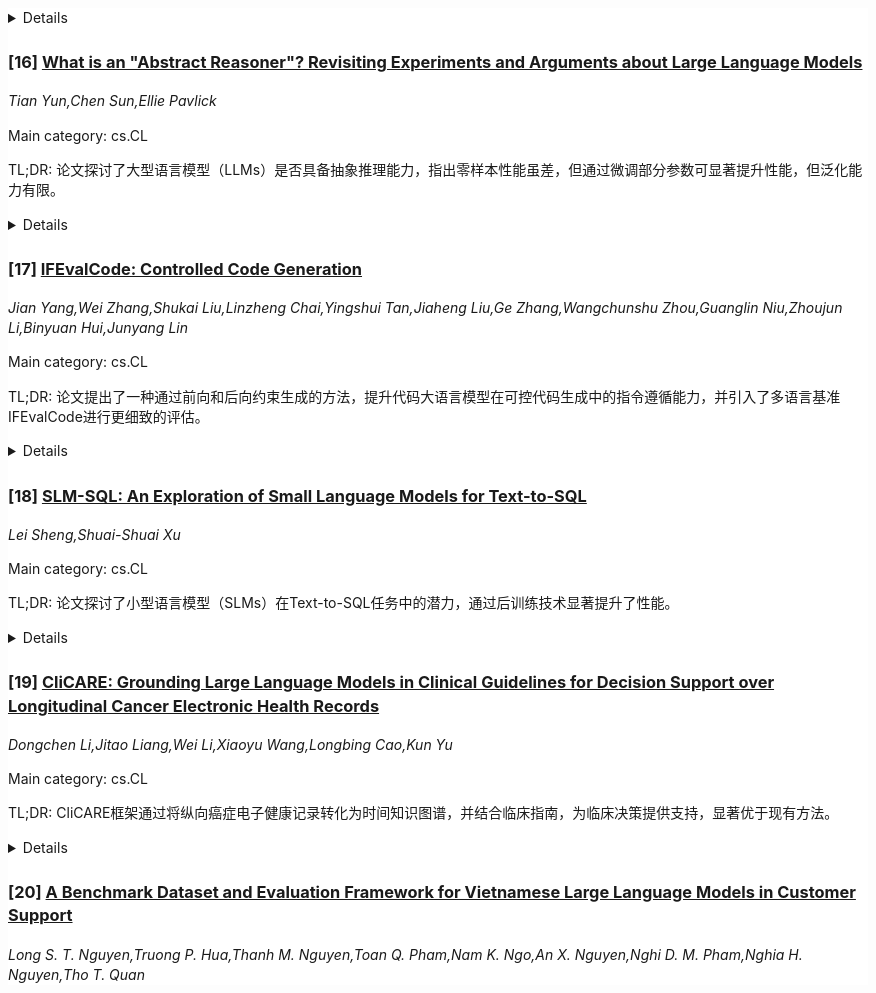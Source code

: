<details><summary>Details</summary></details>


### [16] [What is an "Abstract Reasoner"? Revisiting Experiments and Arguments about Large Language Models](https://arxiv.org/abs/2507.22457)
*Tian Yun,Chen Sun,Ellie Pavlick*

Main category: cs.CL

TL;DR: 论文探讨了大型语言模型（LLMs）是否具备抽象推理能力，指出零样本性能虽差，但通过微调部分参数可显著提升性能，但泛化能力有限。


<details><summary>Details</summary></details>


### [17] [IFEvalCode: Controlled Code Generation](https://arxiv.org/abs/2507.22462)
*Jian Yang,Wei Zhang,Shukai Liu,Linzheng Chai,Yingshui Tan,Jiaheng Liu,Ge Zhang,Wangchunshu Zhou,Guanglin Niu,Zhoujun Li,Binyuan Hui,Junyang Lin*

Main category: cs.CL

TL;DR: 论文提出了一种通过前向和后向约束生成的方法，提升代码大语言模型在可控代码生成中的指令遵循能力，并引入了多语言基准IFEvalCode进行更细致的评估。


<details><summary>Details</summary></details>


### [18] [SLM-SQL: An Exploration of Small Language Models for Text-to-SQL](https://arxiv.org/abs/2507.22478)
*Lei Sheng,Shuai-Shuai Xu*

Main category: cs.CL

TL;DR: 论文探讨了小型语言模型（SLMs）在Text-to-SQL任务中的潜力，通过后训练技术显著提升了性能。


<details><summary>Details</summary></details>


### [19] [CliCARE: Grounding Large Language Models in Clinical Guidelines for Decision Support over Longitudinal Cancer Electronic Health Records](https://arxiv.org/abs/2507.22533)
*Dongchen Li,Jitao Liang,Wei Li,Xiaoyu Wang,Longbing Cao,Kun Yu*

Main category: cs.CL

TL;DR: CliCARE框架通过将纵向癌症电子健康记录转化为时间知识图谱，并结合临床指南，为临床决策提供支持，显著优于现有方法。


<details><summary>Details</summary></details>


### [20] [A Benchmark Dataset and Evaluation Framework for Vietnamese Large Language Models in Customer Support](https://arxiv.org/abs/2507.22542)
*Long S. T. Nguyen,Truong P. Hua,Thanh M. Nguyen,Toan Q. Pham,Nam K. Ngo,An X. Nguyen,Nghi D. M. Pham,Nghia H. Nguyen,Tho T. Quan*
